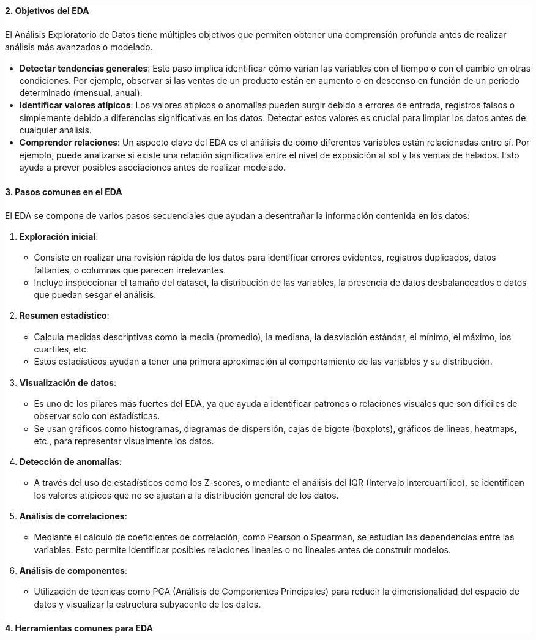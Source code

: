
#### 2. Objetivos del EDA

El Análisis Exploratorio de Datos tiene múltiples objetivos que permiten obtener una comprensión profunda antes de realizar análisis más avanzados o modelado.

- **Detectar tendencias generales**: Este paso implica identificar cómo varían las variables con el tiempo o con el cambio en otras condiciones. Por ejemplo, observar si las ventas de un producto están en aumento o en descenso en función de un periodo determinado (mensual, anual).
- **Identificar valores atípicos**: Los valores atípicos o anomalías pueden surgir debido a errores de entrada, registros falsos o simplemente debido a diferencias significativas en los datos. Detectar estos valores es crucial para limpiar los datos antes de cualquier análisis.
- **Comprender relaciones**: Un aspecto clave del EDA es el análisis de cómo diferentes variables están relacionadas entre sí. Por ejemplo, puede analizarse si existe una relación significativa entre el nivel de exposición al sol y las ventas de helados. Esto ayuda a prever posibles asociaciones antes de realizar modelado.

#### 3. Pasos comunes en el EDA

El EDA se compone de varios pasos secuenciales que ayudan a desentrañar la información contenida en los datos:

1. **Exploración inicial**:
   - Consiste en realizar una revisión rápida de los datos para identificar errores evidentes, registros duplicados, datos faltantes, o columnas que parecen irrelevantes.
   - Incluye inspeccionar el tamaño del dataset, la distribución de las variables, la presencia de datos desbalanceados o datos que puedan sesgar el análisis.

2. **Resumen estadístico**:
   - Calcula medidas descriptivas como la media (promedio), la mediana, la desviación estándar, el mínimo, el máximo, los cuartiles, etc.
   - Estos estadísticos ayudan a tener una primera aproximación al comportamiento de las variables y su distribución.

3. **Visualización de datos**:
   - Es uno de los pilares más fuertes del EDA, ya que ayuda a identificar patrones o relaciones visuales que son difíciles de observar solo con estadísticas.
   - Se usan gráficos como histogramas, diagramas de dispersión, cajas de bigote (boxplots), gráficos de líneas, heatmaps, etc., para representar visualmente los datos.

4. **Detección de anomalías**:
   - A través del uso de estadísticos como los Z-scores, o mediante el análisis del IQR (Intervalo Intercuartílico), se identifican los valores atípicos que no se ajustan a la distribución general de los datos.

5. **Análisis de correlaciones**:
   - Mediante el cálculo de coeficientes de correlación, como Pearson o Spearman, se estudian las dependencias entre las variables. Esto permite identificar posibles relaciones lineales o no lineales antes de construir modelos.

6. **Análisis de componentes**:
   - Utilización de técnicas como PCA (Análisis de Componentes Principales) para reducir la dimensionalidad del espacio de datos y visualizar la estructura subyacente de los datos.

#### 4. Herramientas comunes para EDA
